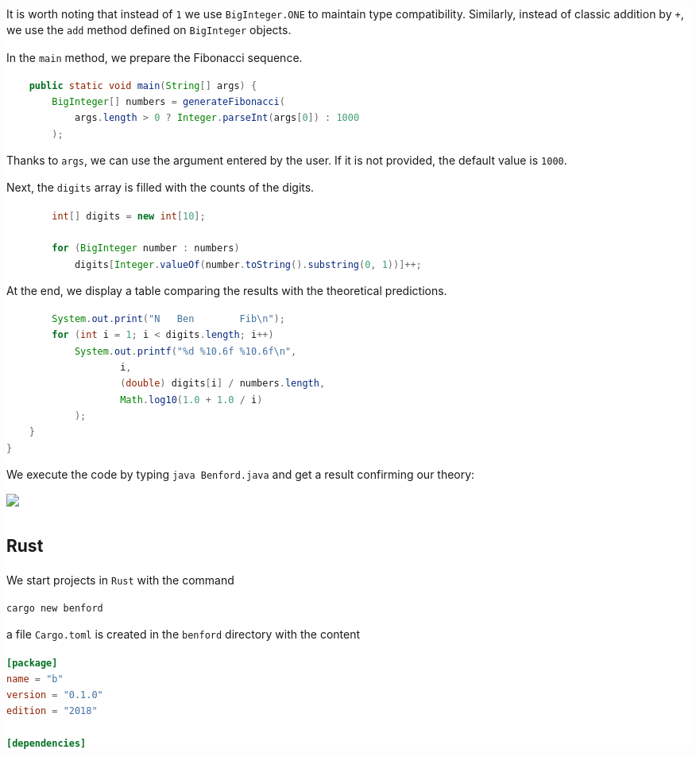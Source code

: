 It is worth noting that instead of `1` we use `BigInteger.ONE` to maintain type compatibility. Similarly, instead of classic addition by `+`, we use the `add` method defined on `BigInteger` objects.

In the `main` method, we prepare the Fibonacci sequence.

```java
    public static void main(String[] args) {
        BigInteger[] numbers = generateFibonacci(
            args.length > 0 ? Integer.parseInt(args[0]) : 1000
        );
```

Thanks to `args`, we can use the argument entered by the user. If it is not provided, the default value is `1000`.

Next, the `digits` array is filled with the counts of the digits.

```java
        int[] digits = new int[10];

        for (BigInteger number : numbers)
            digits[Integer.valueOf(number.toString().substring(0, 1))]++;
```

At the end, we display a table comparing the results with the theoretical predictions.

```java
        System.out.print("N   Ben        Fib\n");
        for (int i = 1; i < digits.length; i++)
            System.out.printf("%d %10.6f %10.6f\n",
                    i,
                    (double) digits[i] / numbers.length,
                    Math.log10(1.0 + 1.0 / i)
            );
    }
}
```

We execute the code by typing `java Benford.java` and get a result confirming our theory:

![](http://localhost:8484/d408d398-519c-46a9-a081-4e309adb9767.avif)

## Rust

We start projects in `Rust` with the command

```bash
cargo new benford
```

a file `Cargo.toml` is created in the `benford` directory with the content

```toml
[package]
name = "b"
version = "0.1.0"
edition = "2018"

[dependencies]
```
